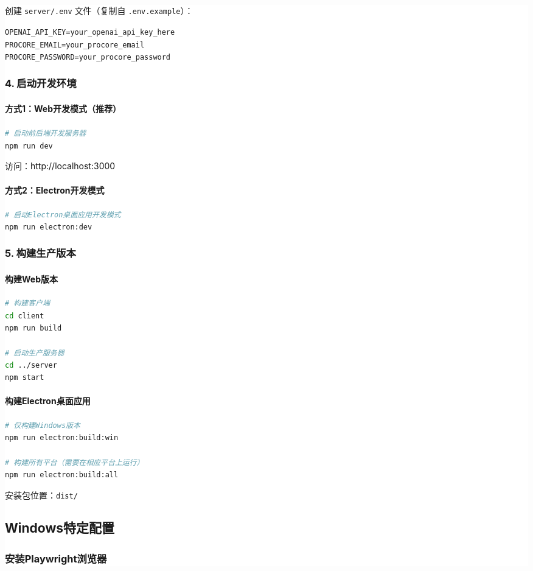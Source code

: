 创建 `server/.env` 文件（复制自 `.env.example`）：

```env
OPENAI_API_KEY=your_openai_api_key_here
PROCORE_EMAIL=your_procore_email
PROCORE_PASSWORD=your_procore_password
```

### 4. 启动开发环境

#### 方式1：Web开发模式（推荐）

```bash
# 启动前后端开发服务器
npm run dev
```

访问：http://localhost:3000

#### 方式2：Electron开发模式

```bash
# 启动Electron桌面应用开发模式
npm run electron:dev
```

### 5. 构建生产版本

#### 构建Web版本

```bash
# 构建客户端
cd client
npm run build

# 启动生产服务器
cd ../server
npm start
```

#### 构建Electron桌面应用

```bash
# 仅构建Windows版本
npm run electron:build:win

# 构建所有平台（需要在相应平台上运行）
npm run electron:build:all
```

安装包位置：`dist/`

## Windows特定配置

### 安装Playwright浏览器
